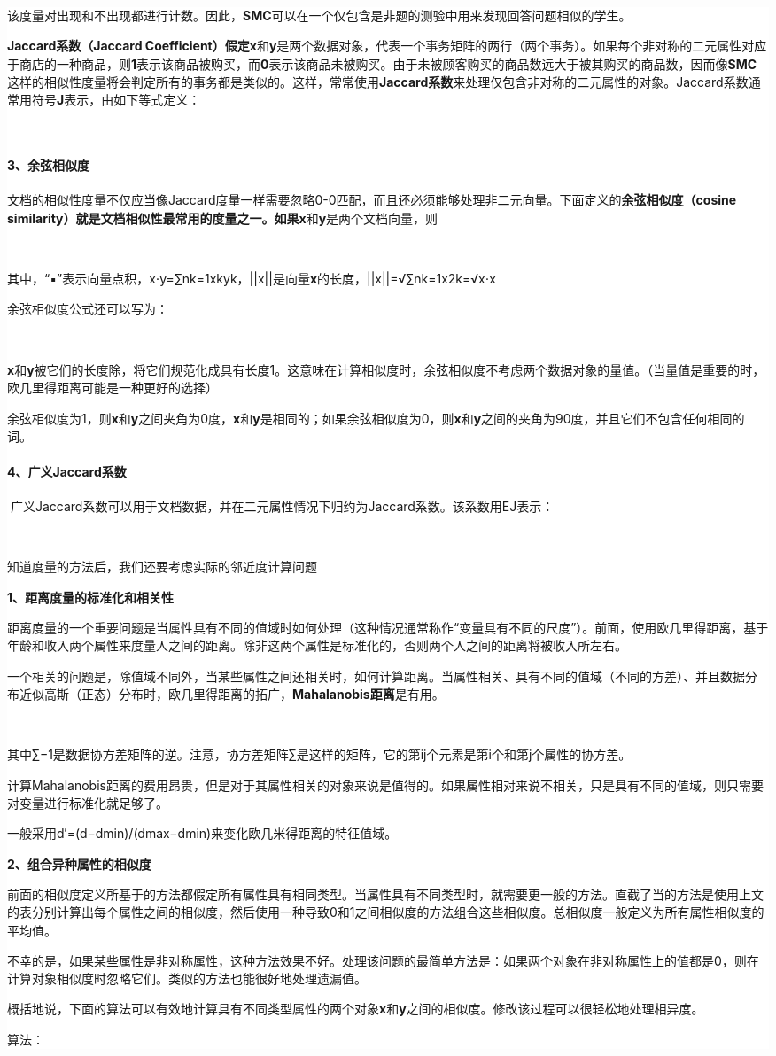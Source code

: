 该度量对出现和不出现都进行计数。因此，**SMC**可以在一个仅包含是非题的测验中用来发现回答问题相似的学生。

**Jaccard系数（Jaccard Coefficient）**假定**x**和**y**是两个数据对象，代表一个事务矩阵的两行（两个事务）。如果每个非对称的二元属性对应于商店的一种商品，则**1**表示该商品被购买，而**0**表示该商品未被购买。由于未被顾客购买的商品数远大于被其购买的商品数，因而像**SMC**这样的相似性度量将会判定所有的事务都是类似的。这样，常常使用**Jaccard系数**来处理仅包含非对称的二元属性的对象。Jaccard系数通常用符号**J**表示，由如下等式定义：

<img src="file:///D:\下载\241603054刘辰雲\241603054_刘辰雲_学习笔记\imp\2025-02-15-08-36-37-image.png" title="" alt="" data-align="center">

#### 3、余弦相似度

文档的相似性度量不仅应当像Jaccard度量一样需要忽略0-0匹配，而且还必须能够处理非二元向量。下面定义的**余弦相似度（cosine similarity）**就是文档相似性最常用的度量之一。如果**x**和**y**是两个文档向量，则

<img src="file:///D:\下载\241603054刘辰雲\241603054_刘辰雲_学习笔记\imp\2025-02-15-08-36-54-image.png" title="" alt="" data-align="center">

其中，“▪”表示向量点积，x⋅y=∑nk=1xkyk，||x||是向量**x**的长度，||x||=√∑nk=1x2k=√x⋅x

余弦相似度公式还可以写为：

<img src="file:///D:\下载\241603054刘辰雲\241603054_刘辰雲_学习笔记\imp\2025-02-15-08-37-02-image.png" title="" alt="" data-align="center">

**x**和**y**被它们的长度除，将它们规范化成具有长度1。这意味在计算相似度时，余弦相似度不考虑两个数据对象的量值。（当量值是重要的时，欧几里得距离可能是一种更好的选择）

余弦相似度为1，则**x**和**y**之间夹角为0度，**x**和**y**是相同的；如果余弦相似度为0，则**x**和**y**之间的夹角为90度，并且它们不包含任何相同的词。

#### 4、广义Jaccard系数

 广义Jaccard系数可以用于文档数据，并在二元属性情况下归约为Jaccard系数。该系数用EJ表示：

<img src="file:///D:\下载\241603054刘辰雲\241603054_刘辰雲_学习笔记\imp\2025-02-15-08-37-21-image.png" title="" alt="" data-align="center">

知道度量的方法后，我们还要考虑实际的邻近度计算问题

**1、距离度量的标准化和相关性**

距离度量的一个重要问题是当属性具有不同的值域时如何处理（这种情况通常称作“变量具有不同的尺度”）。前面，使用欧几里得距离，基于年龄和收入两个属性来度量人之间的距离。除非这两个属性是标准化的，否则两个人之间的距离将被收入所左右。

一个相关的问题是，除值域不同外，当某些属性之间还相关时，如何计算距离。当属性相关、具有不同的值域（不同的方差）、并且数据分布近似高斯（正态）分布时，欧几里得距离的拓广，**Mahalanobis距离**是有用。

<img src="file:///D:\下载\241603054刘辰雲\241603054_刘辰雲_学习笔记\imp\2025-02-15-08-37-40-image.png" title="" alt="" data-align="center">

其中∑−1是数据协方差矩阵的逆。注意，协方差矩阵∑是这样的矩阵，它的第ij个元素是第i个和第j个属性的协方差。

计算Mahalanobis距离的费用昂贵，但是对于其属性相关的对象来说是值得的。如果属性相对来说不相关，只是具有不同的值域，则只需要对变量进行标准化就足够了。

一般采用d′=(d−dmin)/(dmax−dmin)来变化欧几米得距离的特征值域。

**2、组合异种属性的相似度**

前面的相似度定义所基于的方法都假定所有属性具有相同类型。当属性具有不同类型时，就需要更一般的方法。直截了当的方法是使用上文的表分别计算出每个属性之间的相似度，然后使用一种导致0和1之间相似度的方法组合这些相似度。总相似度一般定义为所有属性相似度的平均值。

不幸的是，如果某些属性是非对称属性，这种方法效果不好。处理该问题的最简单方法是：如果两个对象在非对称属性上的值都是0，则在计算对象相似度时忽略它们。类似的方法也能很好地处理遗漏值。

概括地说，下面的算法可以有效地计算具有不同类型属性的两个对象**x**和**y**之间的相似度。修改该过程可以很轻松地处理相异度。

算法：
